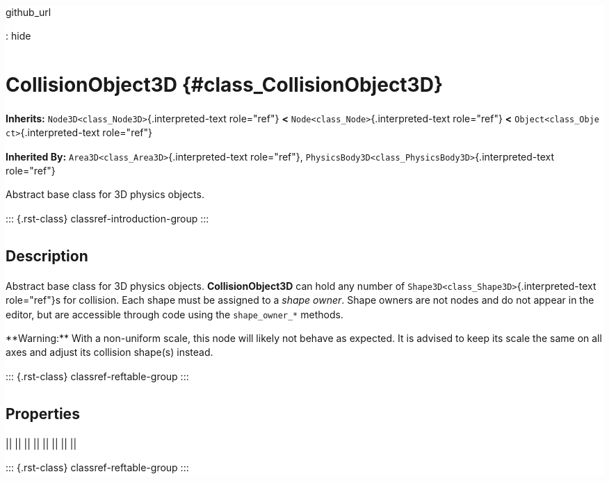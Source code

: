github_url

:   hide

# CollisionObject3D {#class_CollisionObject3D}

**Inherits:** `Node3D<class_Node3D>`{.interpreted-text role="ref"}
**\<** `Node<class_Node>`{.interpreted-text role="ref"} **\<**
`Object<class_Object>`{.interpreted-text role="ref"}

**Inherited By:** `Area3D<class_Area3D>`{.interpreted-text role="ref"},
`PhysicsBody3D<class_PhysicsBody3D>`{.interpreted-text role="ref"}

Abstract base class for 3D physics objects.

::: {.rst-class}
classref-introduction-group
:::

## Description

Abstract base class for 3D physics objects. **CollisionObject3D** can
hold any number of `Shape3D<class_Shape3D>`{.interpreted-text
role="ref"}s for collision. Each shape must be assigned to a *shape
owner*. Shape owners are not nodes and do not appear in the editor, but
are accessible through code using the `shape_owner_*` methods.

\*\*Warning:\*\* With a non-uniform scale, this node will likely not
behave as expected. It is advised to keep its scale the same on all axes
and adjust its collision shape(s) instead.

::: {.rst-class}
classref-reftable-group
:::

## Properties

||
||
||
||
||
||
||
||

::: {.rst-class}
classref-reftable-group
:::
